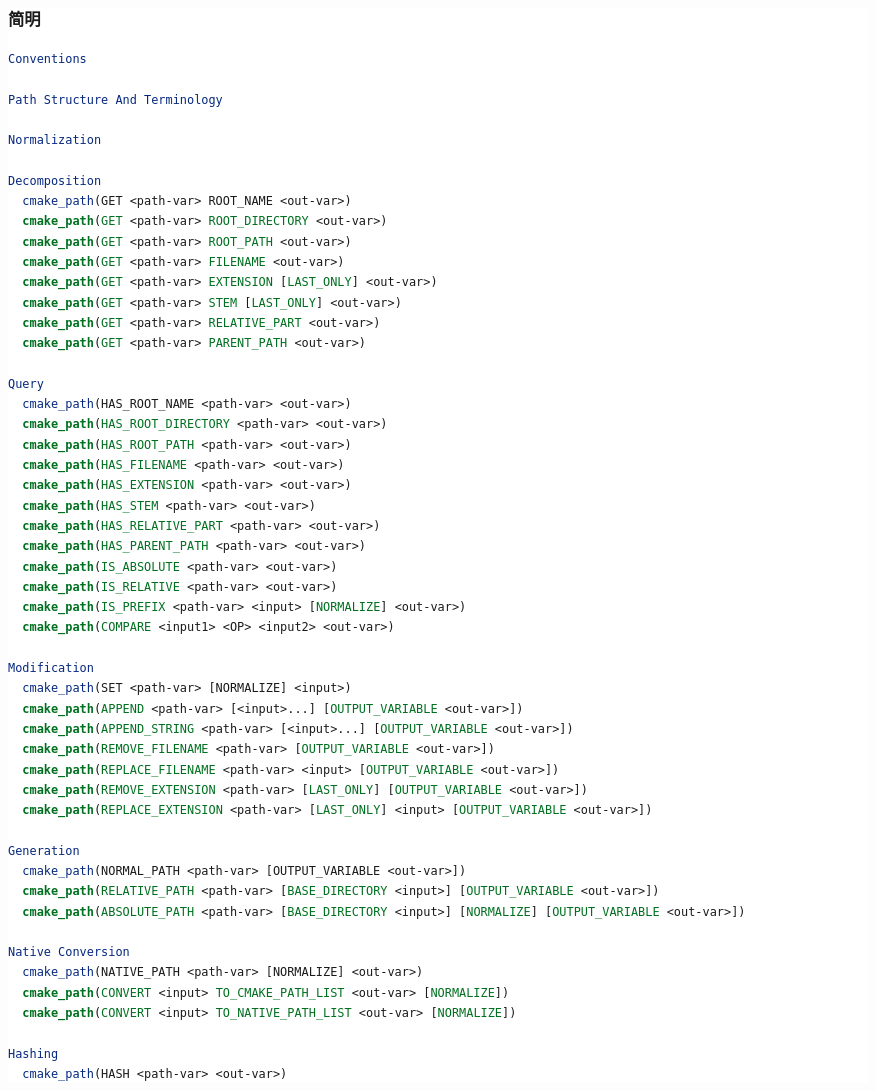 ### 简明

```cmake
Conventions

Path Structure And Terminology

Normalization

Decomposition
  cmake_path(GET <path-var> ROOT_NAME <out-var>)
  cmake_path(GET <path-var> ROOT_DIRECTORY <out-var>)
  cmake_path(GET <path-var> ROOT_PATH <out-var>)
  cmake_path(GET <path-var> FILENAME <out-var>)
  cmake_path(GET <path-var> EXTENSION [LAST_ONLY] <out-var>)
  cmake_path(GET <path-var> STEM [LAST_ONLY] <out-var>)
  cmake_path(GET <path-var> RELATIVE_PART <out-var>)
  cmake_path(GET <path-var> PARENT_PATH <out-var>)

Query
  cmake_path(HAS_ROOT_NAME <path-var> <out-var>)
  cmake_path(HAS_ROOT_DIRECTORY <path-var> <out-var>)
  cmake_path(HAS_ROOT_PATH <path-var> <out-var>)
  cmake_path(HAS_FILENAME <path-var> <out-var>)
  cmake_path(HAS_EXTENSION <path-var> <out-var>)
  cmake_path(HAS_STEM <path-var> <out-var>)
  cmake_path(HAS_RELATIVE_PART <path-var> <out-var>)
  cmake_path(HAS_PARENT_PATH <path-var> <out-var>)
  cmake_path(IS_ABSOLUTE <path-var> <out-var>)
  cmake_path(IS_RELATIVE <path-var> <out-var>)
  cmake_path(IS_PREFIX <path-var> <input> [NORMALIZE] <out-var>)
  cmake_path(COMPARE <input1> <OP> <input2> <out-var>)

Modification
  cmake_path(SET <path-var> [NORMALIZE] <input>)
  cmake_path(APPEND <path-var> [<input>...] [OUTPUT_VARIABLE <out-var>])
  cmake_path(APPEND_STRING <path-var> [<input>...] [OUTPUT_VARIABLE <out-var>])
  cmake_path(REMOVE_FILENAME <path-var> [OUTPUT_VARIABLE <out-var>])
  cmake_path(REPLACE_FILENAME <path-var> <input> [OUTPUT_VARIABLE <out-var>])
  cmake_path(REMOVE_EXTENSION <path-var> [LAST_ONLY] [OUTPUT_VARIABLE <out-var>])
  cmake_path(REPLACE_EXTENSION <path-var> [LAST_ONLY] <input> [OUTPUT_VARIABLE <out-var>])

Generation
  cmake_path(NORMAL_PATH <path-var> [OUTPUT_VARIABLE <out-var>])
  cmake_path(RELATIVE_PATH <path-var> [BASE_DIRECTORY <input>] [OUTPUT_VARIABLE <out-var>])
  cmake_path(ABSOLUTE_PATH <path-var> [BASE_DIRECTORY <input>] [NORMALIZE] [OUTPUT_VARIABLE <out-var>])

Native Conversion
  cmake_path(NATIVE_PATH <path-var> [NORMALIZE] <out-var>)
  cmake_path(CONVERT <input> TO_CMAKE_PATH_LIST <out-var> [NORMALIZE])
  cmake_path(CONVERT <input> TO_NATIVE_PATH_LIST <out-var> [NORMALIZE])

Hashing
  cmake_path(HASH <path-var> <out-var>)
```
